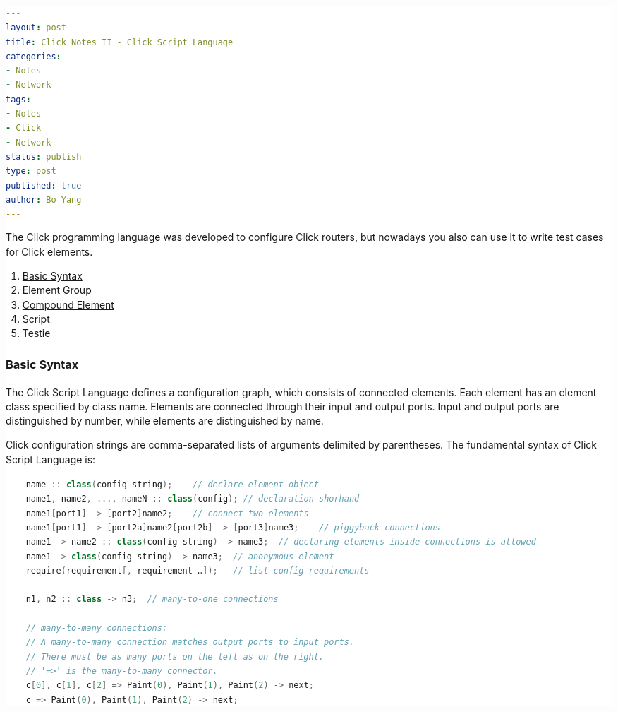 ```yaml
---
layout: post
title: Click Notes II - Click Script Language
categories: 
- Notes
- Network
tags:
- Notes
- Click
- Network
status: publish
type: post
published: true
author: Bo Yang
---
```


The [Click programming language](http://www.read.cs.ucla.edu/click/docs/language) was developed to configure Click routers, but nowadays you also can use it to write test cases for Click elements.

1. [Basic Syntax](#syntax)
2. [Element Group](#element_group)
3. [Compound Element](#comp_element)
4. [Script](#script)
5. [Testie](#testie)

### <a name="syntax">Basic Syntax</a>

The Click Script Language defines a configuration graph, which consists of connected elements. Each element has an element class specified by class name. Elements are connected through their input and output ports. Input and output ports are distinguished by number, while elements are distinguished by name. 

Click configuration strings are comma-separated lists of arguments delimited by parentheses. The fundamental syntax of Click Script Language is:

~~~cpp
    name :: class(config-string);    // declare element object
    name1, name2, ..., nameN :: class(config); // declaration shorhand
    name1[port1] -> [port2]name2;    // connect two elements
    name1[port1] -> [port2a]name2[port2b] -> [port3]name3;    // piggyback connections
    name1 -> name2 :: class(config-string) -> name3;  // declaring elements inside connections is allowed
    name1 -> class(config-string) -> name3;  // anonymous element
    require(requirement[, requirement …]);   // list config requirements
    
    n1, n2 :: class -> n3;  // many-to-one connections
    
    // many-to-many connections:
    // A many-to-many connection matches output ports to input ports. 
    // There must be as many ports on the left as on the right.
    // '=>' is the many-to-many connector.
    c[0], c[1], c[2] => Paint(0), Paint(1), Paint(2) -> next;
    c => Paint(0), Paint(1), Paint(2) -> next;
~~~
